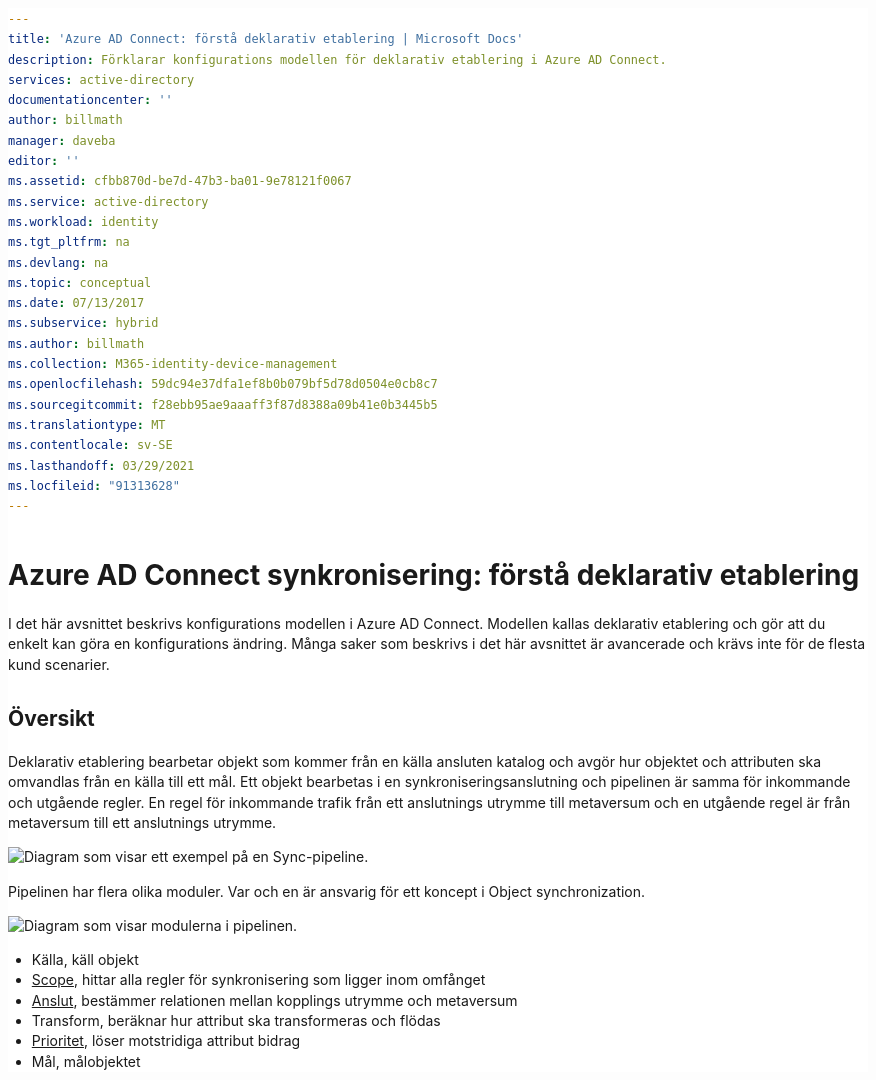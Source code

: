 ```yaml
---
title: 'Azure AD Connect: förstå deklarativ etablering | Microsoft Docs'
description: Förklarar konfigurations modellen för deklarativ etablering i Azure AD Connect.
services: active-directory
documentationcenter: ''
author: billmath
manager: daveba
editor: ''
ms.assetid: cfbb870d-be7d-47b3-ba01-9e78121f0067
ms.service: active-directory
ms.workload: identity
ms.tgt_pltfrm: na
ms.devlang: na
ms.topic: conceptual
ms.date: 07/13/2017
ms.subservice: hybrid
ms.author: billmath
ms.collection: M365-identity-device-management
ms.openlocfilehash: 59dc94e37dfa1ef8b0b079bf5d78d0504e0cb8c7
ms.sourcegitcommit: f28ebb95ae9aaaff3f87d8388a09b41e0b3445b5
ms.translationtype: MT
ms.contentlocale: sv-SE
ms.lasthandoff: 03/29/2021
ms.locfileid: "91313628"
---
```

# <a name="azure-ad-connect-sync-understanding-declarative-provisioning"></a>Azure AD Connect synkronisering: förstå deklarativ etablering
I det här avsnittet beskrivs konfigurations modellen i Azure AD Connect. Modellen kallas deklarativ etablering och gör att du enkelt kan göra en konfigurations ändring. Många saker som beskrivs i det här avsnittet är avancerade och krävs inte för de flesta kund scenarier.

## <a name="overview"></a>Översikt
Deklarativ etablering bearbetar objekt som kommer från en källa ansluten katalog och avgör hur objektet och attributen ska omvandlas från en källa till ett mål. Ett objekt bearbetas i en synkroniseringsanslutning och pipelinen är samma för inkommande och utgående regler. En regel för inkommande trafik från ett anslutnings utrymme till metaversum och en utgående regel är från metaversum till ett anslutnings utrymme.

![Diagram som visar ett exempel på en Sync-pipeline.](./media/concept-azure-ad-connect-sync-declarative-provisioning/sync1.png)  

Pipelinen har flera olika moduler. Var och en är ansvarig för ett koncept i Object synchronization.

![Diagram som visar modulerna i pipelinen.](./media/concept-azure-ad-connect-sync-declarative-provisioning/pipeline.png)  

* Källa, käll objekt
* [Scope](#scope), hittar alla regler för synkronisering som ligger inom omfånget
* [Anslut](#join), bestämmer relationen mellan kopplings utrymme och metaversum
* Transform, beräknar hur attribut ska transformeras och flödas
* [Prioritet](#precedence), löser motstridiga attribut bidrag
* Mål, målobjektet
